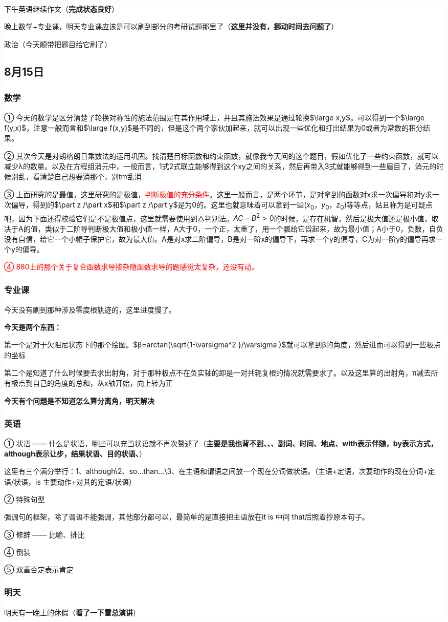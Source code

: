 下午英语继续作文（**完成状态良好**）

晚上数学+专业课，明天专业课应该是可以刷到部分的考研试题那里了（**这里并没有，挪动时间去问题了**）

政治（今天顺带把题目给它刷了）

## 8月15日

### 数学

① 今天的数学是区分清楚了轮换对称性的施法范围是在其作用域上，并且其施法效果是通过轮换$\large x,y$。可以得到一个$\large f(y,x)$，注意一般而言和$\large f(x,y)$是不同的，但是这个两个家伙加起来，就可以出现一些优化和打出结果为0或者为常数的积分结果。

② 其次今天是对朗格朗日乘数法的运用巩固。找清楚目标函数和约束函数，就像我今天问的这个题目，假如优化了一些约束函数，就可以减少λ的数量。以及在方程组消元中，一般而言，1式2式联立能够得到这个xy之间的关系，然后再带入3式就能够得到一些眉目了，消元的时候别乱，看清楚自己想要消那个，别tm乱消

③ 上面研究的是最值，这里研究的是极值，<font color='red'>判断极值的充分条件</font>。这里一般而言，是两个环节，是对拿到的函数对x求一次偏导和对y求一次偏导，得到的$\part z /\part x$和$\part z /\part y$是为0的。这里也就意味着可以拿到一些$(x_0，y_0，z_0)$等等点，姑且称为是可疑点吧，因为下面还得校验它们是不是极值点，这里就需要使用到△判别法。$AC-B^2>0$的时候，是存在机智，然后是极大值还是极小值，取决于A的值，类似于二阶导判断极大值和极小值一样，A大于0，一个正，太重了，用一个瓢给它舀起来，故为最小值；A小于0，负数，自负没有自信，给它一个小帽子保护它，故为最大值。A是对x求二阶偏导，B是对一阶x的偏导下，再求一个y的偏导，C为对一阶y的偏导再求一个y的偏导。

<font color='red'>④ 880上的那个关于复合函数求导掺杂隐函数求导的题感觉太复杂，还没有动。</font>





### 专业课

今天没有刷到那种涉及零度根轨迹的，这里进度慢了。

**今天是两个东西：**

第一个是对于欠阻尼状态下的那个绘图。$β=arctan(\sqrt{1-\varsigma^2 }/\varsigma )$就可以拿到β的角度，然后进而可以得到一些极点的坐标

第二个是知道了什么时候要去求出射角，对于那种极点不在负实轴的即是一对共轭复根的情况就需要求了。以及这里算的出射角，π减去所有极点到自己的角度的总和，从x轴开始，向上转为正

**今天有个问题是不知道怎么算分离角，明天解决**



### 英语

① 状语 —— 什么是状语，哪些可以充当状语就不再次赘述了（**主要是我也背不到、、、副词、时间、地点、with表示伴随，by表示方式，although表示让步，结果状语、目的状语、**）

这里有三个满分举行：1、although\2、so...than...\3、在主语和谓语之间放一个现在分词做状语。（主语+定语，次要动作的现在分词+定语/状语，is 主要动作+对其的定语/状语）

② 特殊句型

强调句的框架，除了谓语不能强调，其他部分都可以，最简单的是直接把主语放在it is 中间 that后照着抄原本句子。

③ 修辞 —— 比喻、排比

④ 倒装

⑤ 双重否定表示肯定



### 明天

明天有一晚上的休假（**看了一下雷总演讲**）
